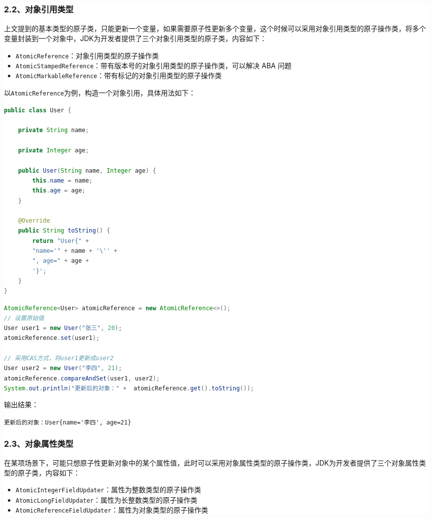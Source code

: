 <a name="Jfy5a"></a>
### 2.2、对象引用类型
上文提到的基本类型的原子类，只能更新一个变量，如果需要原子性更新多个变量，这个时候可以采用对象引用类型的原子操作类，将多个变量封装到一个对象中，JDK为开发者提供了三个对象引用类型的原子类，内容如下：

- `AtomicReference`：对象引用类型的原子操作类
- `AtomicStampedReference`：带有版本号的对象引用类型的原子操作类，可以解决 ABA 问题
- `AtomicMarkableReference`：带有标记的对象引用类型的原子操作类

以`AtomicReference`为例，构造一个对象引用，具体用法如下：
```java
public class User {

    private String name;

    private Integer age;

    public User(String name, Integer age) {
        this.name = name;
        this.age = age;
    }

    @Override
    public String toString() {
        return "User{" +
        "name='" + name + '\'' +
        ", age=" + age +
        '}';
    }
}
```
```java
AtomicReference<User> atomicReference = new AtomicReference<>();
// 设置原始值
User user1 = new User("张三", 20);
atomicReference.set(user1);

// 采用CAS方式，将user1更新成user2
User user2 = new User("李四", 21);
atomicReference.compareAndSet(user1, user2);
System.out.println("更新后的对象：" +  atomicReference.get().toString());
```
输出结果：
```
更新后的对象：User{name='李四', age=21}
```
<a name="BABMm"></a>
### 2.3、对象属性类型
在某项场景下，可能只想原子性更新对象中的某个属性值，此时可以采用对象属性类型的原子操作类，JDK为开发者提供了三个对象属性类型的原子类，内容如下：

- `AtomicIntegerFieldUpdater`：属性为整数类型的原子操作类
- `AtomicLongFieldUpdater`：属性为长整数类型的原子操作类
- `AtomicReferenceFieldUpdater`：属性为对象类型的原子操作类
